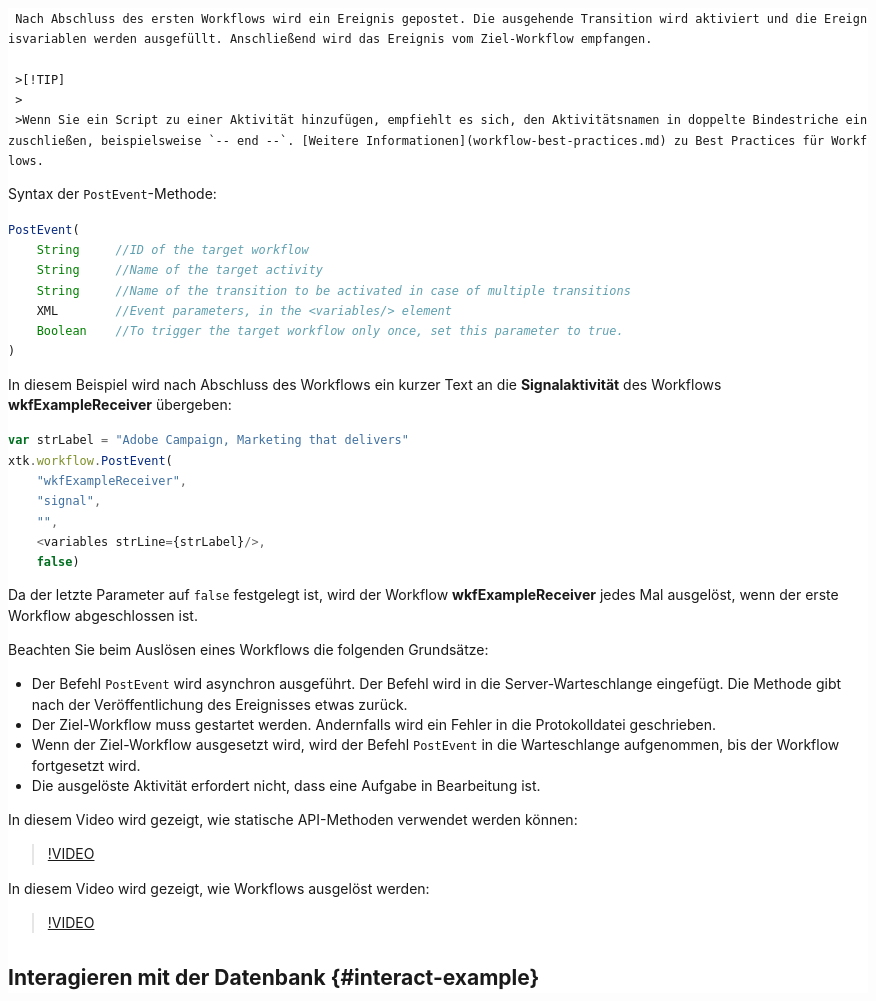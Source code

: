      Nach Abschluss des ersten Workflows wird ein Ereignis gepostet. Die ausgehende Transition wird aktiviert und die Ereignisvariablen werden ausgefüllt. Anschließend wird das Ereignis vom Ziel-Workflow empfangen.

     >[!TIP]
     >
     >Wenn Sie ein Script zu einer Aktivität hinzufügen, empfiehlt es sich, den Aktivitätsnamen in doppelte Bindestriche einzuschließen, beispielsweise `-- end --`. [Weitere Informationen](workflow-best-practices.md) zu Best Practices für Workflows.

Syntax der `PostEvent`-Methode:

```javascript
PostEvent(
    String     //ID of the target workflow
    String     //Name of the target activity
    String     //Name of the transition to be activated in case of multiple transitions
    XML        //Event parameters, in the <variables/> element
    Boolean    //To trigger the target workflow only once, set this parameter to true.
)
```

In diesem Beispiel wird nach Abschluss des Workflows ein kurzer Text an die **Signalaktivität** des Workflows **wkfExampleReceiver** übergeben:

```javascript
var strLabel = "Adobe Campaign, Marketing that delivers"
xtk.workflow.PostEvent(
    "wkfExampleReceiver",
    "signal",
    "",
    <variables strLine={strLabel}/>,
    false)
```

Da der letzte Parameter auf `false` festgelegt ist, wird der Workflow **wkfExampleReceiver** jedes Mal ausgelöst, wenn der erste Workflow abgeschlossen ist.

Beachten Sie beim Auslösen eines Workflows die folgenden Grundsätze:

* Der Befehl `PostEvent` wird asynchron ausgeführt. Der Befehl wird in die Server-Warteschlange eingefügt. Die Methode gibt nach der Veröffentlichung des Ereignisses etwas zurück.
* Der Ziel-Workflow muss gestartet werden. Andernfalls wird ein Fehler in die Protokolldatei geschrieben.
* Wenn der Ziel-Workflow ausgesetzt wird, wird der Befehl `PostEvent` in die Warteschlange aufgenommen, bis der Workflow fortgesetzt wird.
* Die ausgelöste Aktivität erfordert nicht, dass eine Aufgabe in Bearbeitung ist.

In diesem Video wird gezeigt, wie statische API-Methoden verwendet werden können:
>[!VIDEO](https://video.tv.adobe.com/v/18481/?learn=on)

In diesem Video wird gezeigt, wie Workflows ausgelöst werden:
>[!VIDEO](https://video.tv.adobe.com/v/18485/?learn=on)

## Interagieren mit der Datenbank {#interact-example}
